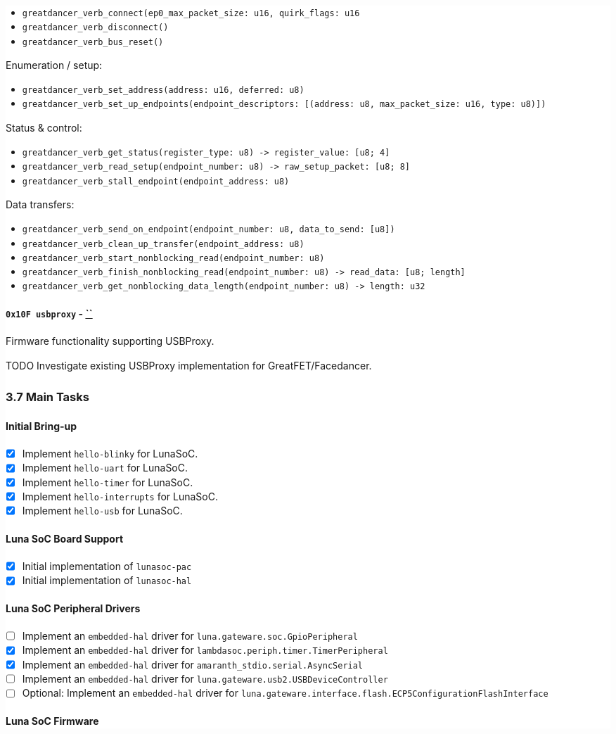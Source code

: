 * `greatdancer_verb_connect(ep0_max_packet_size: u16, quirk_flags: u16`
* `greatdancer_verb_disconnect()`
* `greatdancer_verb_bus_reset()`

Enumeration / setup:

* `greatdancer_verb_set_address(address: u16, deferred: u8)`
* `greatdancer_verb_set_up_endpoints(endpoint_descriptors: [(address: u8, max_packet_size: u16, type: u8)])`

Status & control:

* `greatdancer_verb_get_status(register_type: u8) -> register_value: [u8; 4]`
* `greatdancer_verb_read_setup(endpoint_number: u8) -> raw_setup_packet: [u8; 8]`
* `greatdancer_verb_stall_endpoint(endpoint_address: u8)`

Data transfers:

* `greatdancer_verb_send_on_endpoint(endpoint_number: u8, data_to_send: [u8])`
* `greatdancer_verb_clean_up_transfer(endpoint_address: u8)`
* `greatdancer_verb_start_nonblocking_read(endpoint_number: u8)`
* `greatdancer_verb_finish_nonblocking_read(endpoint_number: u8) -> read_data: [u8; length]`
* `greatdancer_verb_get_nonblocking_data_length(endpoint_number: u8) -> length: u32`

#### `0x10F usbproxy` - [``]()

Firmware functionality supporting USBProxy.

TODO Investigate existing USBProxy implementation for GreatFET/Facedancer.




### 3.7 Main Tasks

#### Initial Bring-up

* [x] Implement `hello-blinky` for LunaSoC.
* [x] Implement `hello-uart` for LunaSoC.
* [x] Implement `hello-timer` for LunaSoC.
* [x] Implement `hello-interrupts` for LunaSoC.
* [x] Implement `hello-usb` for LunaSoC.

#### Luna SoC Board Support

* [x] Initial implementation of `lunasoc-pac`
* [x] Initial implementation of `lunasoc-hal`

#### Luna SoC Peripheral Drivers

* [ ] Implement an `embedded-hal` driver for `luna.gateware.soc.GpioPeripheral`
* [x] Implement an `embedded-hal` driver for `lambdasoc.periph.timer.TimerPeripheral`
* [x] Implement an `embedded-hal` driver for `amaranth_stdio.serial.AsyncSerial`
* [ ] Implement an `embedded-hal` driver for `luna.gateware.usb2.USBDeviceController`
* [ ] Optional: Implement an `embedded-hal` driver for `luna.gateware.interface.flash.ECP5ConfigurationFlashInterface`

#### Luna SoC Firmware
